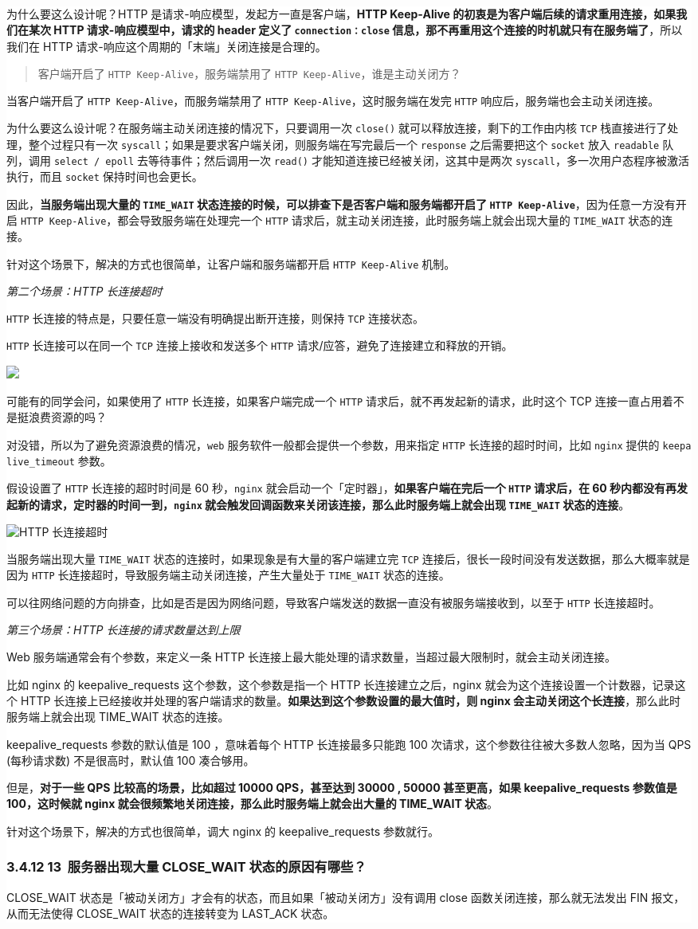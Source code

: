 为什么要这么设计呢？HTTP 是请求-响应模型，发起方一直是客户端，**HTTP Keep-Alive 的初衷是为客户端后续的请求重用连接，如果我们在某次 HTTP 请求-响应模型中，请求的 header 定义了 `connection：close` 信息，那不再重用这个连接的时机就只有在服务端了**，所以我们在 HTTP 请求-响应这个周期的「末端」关闭连接是合理的。


> 客户端开启了 `HTTP Keep-Alive`，服务端禁用了 `HTTP Keep-Alive`，谁是主动关闭方？


当客户端开启了 `HTTP Keep-Alive`，而服务端禁用了 `HTTP Keep-Alive`，这时服务端在发完 `HTTP` 响应后，服务端也会主动关闭连接。

为什么要这么设计呢？在服务端主动关闭连接的情况下，只要调用一次 `close()` 就可以释放连接，剩下的工作由内核 `TCP` 栈直接进行了处理，整个过程只有一次 `syscall`；如果是要求客户端关闭，则服务端在写完最后一个 `response` 之后需要把这个 `socket` 放入 `readable` 队列，调用 `select / epoll` 去等待事件；然后调用一次 `read()` 才能知道连接已经被关闭，这其中是两次 `syscall`，多一次用户态程序被激活执行，而且 `socket` 保持时间也会更长。


因此，**当服务端出现大量的 `TIME_WAIT` 状态连接的时候，可以排查下是否客户端和服务端都开启了 `HTTP Keep-Alive`**，因为任意一方没有开启 `HTTP Keep-Alive`，都会导致服务端在处理完一个 `HTTP` 请求后，就主动关闭连接，此时服务端上就会出现大量的 `TIME_WAIT` 状态的连接。

针对这个场景下，解决的方式也很简单，让客户端和服务端都开启 `HTTP Keep-Alive` 机制。


_第二个场景：HTTP 长连接超时_

`HTTP` 长连接的特点是，只要任意一端没有明确提出断开连接，则保持 `TCP` 连接状态。

`HTTP` 长连接可以在同一个 `TCP` 连接上接收和发送多个 `HTTP` 请求/应答，避免了连接建立和释放的开销。

![](https://cdn.xiaolincoding.com//mysql/other/d2b20d1cc03936332adb2a68512eb167.png)

可能有的同学会问，如果使用了 `HTTP` 长连接，如果客户端完成一个 `HTTP` 请求后，就不再发起新的请求，此时这个 TCP 连接一直占用着不是挺浪费资源的吗？

对没错，所以为了避免资源浪费的情况，`web` 服务软件一般都会提供一个参数，用来指定 `HTTP` 长连接的超时时间，比如 `nginx` 提供的 `keepalive_timeout` 参数。

假设设置了 `HTTP` 长连接的超时时间是 60 秒，`nginx` 就会启动一个「定时器」，**如果客户端在完后一个 `HTTP` 请求后，在 60 秒内都没有再发起新的请求，定时器的时间一到，`nginx` 就会触发回调函数来关闭该连接，那么此时服务端上就会出现 `TIME_WAIT` 状态的连接**。

![HTTP 长连接超时](https://cdn.xiaolincoding.com//mysql/other/7e995ecb2e42941342f97256707496c9.png)

当服务端出现大量 `TIME_WAIT` 状态的连接时，如果现象是有大量的客户端建立完 `TCP` 连接后，很长一段时间没有发送数据，那么大概率就是因为 `HTTP` 长连接超时，导致服务端主动关闭连接，产生大量处于 `TIME_WAIT` 状态的连接。

可以往网络问题的方向排查，比如是否是因为网络问题，导致客户端发送的数据一直没有被服务端接收到，以至于 `HTTP` 长连接超时。

_第三个场景：HTTP 长连接的请求数量达到上限_

Web 服务端通常会有个参数，来定义一条 HTTP 长连接上最大能处理的请求数量，当超过最大限制时，就会主动关闭连接。

比如 nginx 的 keepalive_requests 这个参数，这个参数是指一个 HTTP 长连接建立之后，nginx 就会为这个连接设置一个计数器，记录这个 HTTP 长连接上已经接收并处理的客户端请求的数量。**如果达到这个参数设置的最大值时，则 nginx 会主动关闭这个长连接**，那么此时服务端上就会出现 TIME_WAIT 状态的连接。

keepalive_requests 参数的默认值是 100 ，意味着每个 HTTP 长连接最多只能跑 100 次请求，这个参数往往被大多数人忽略，因为当 QPS (每秒请求数) 不是很高时，默认值 100 凑合够用。

但是，**对于一些 QPS 比较高的场景，比如超过 10000 QPS，甚至达到 30000 , 50000 甚至更高，如果 keepalive_requests 参数值是 100，这时候就 nginx 就会很频繁地关闭连接，那么此时服务端上就会出大量的 TIME_WAIT 状态**。

针对这个场景下，解决的方式也很简单，调大 nginx 的 keepalive_requests 参数就行。

### 3.4.12 **13**  服务器出现大量 CLOSE_WAIT 状态的原因有哪些？

CLOSE_WAIT 状态是「被动关闭方」才会有的状态，而且如果「被动关闭方」没有调用 close 函数关闭连接，那么就无法发出 FIN 报文，从而无法使得 CLOSE_WAIT 状态的连接转变为 LAST_ACK 状态。
